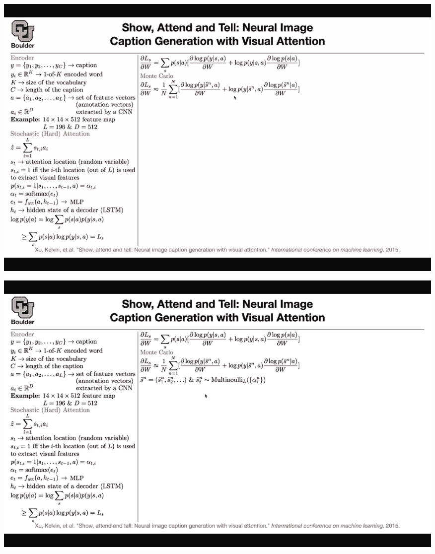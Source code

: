 ![](img/617262a339eed8504a813be6f1cd053e_140.png)

![](img/617262a339eed8504a813be6f1cd053e_141.png)
